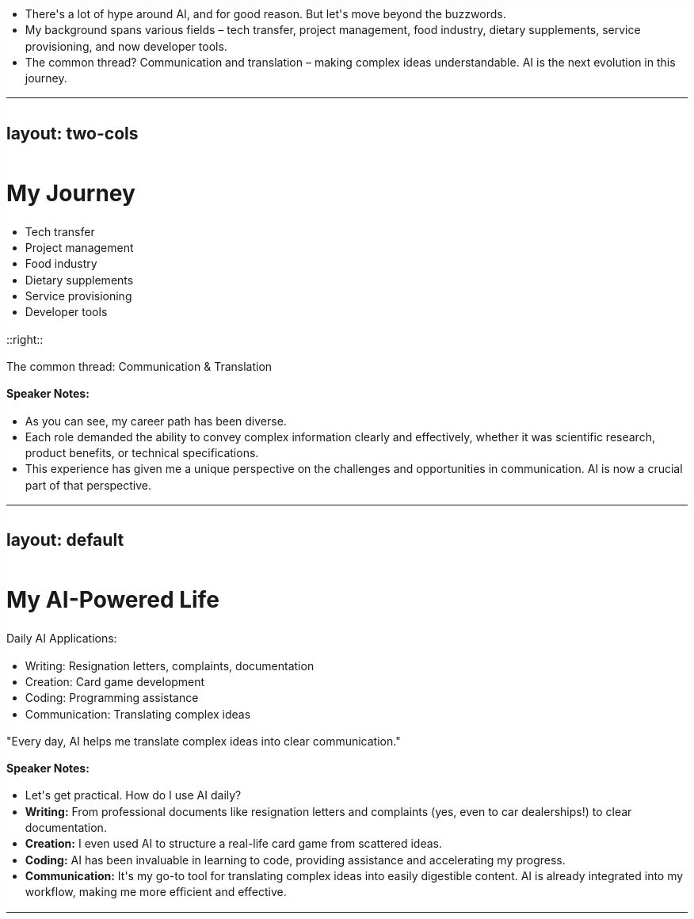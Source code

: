 *   There's a lot of hype around AI, and for good reason. But let's move beyond the buzzwords.
*   My background spans various fields – tech transfer, project management, food industry, dietary supplements, service provisioning, and now developer tools.
*   The common thread?  Communication and translation – making complex ideas understandable. AI is the next evolution in this journey.

---
layout: two-cols
---

# My Journey
- Tech transfer
- Project management
- Food industry
- Dietary supplements
- Service provisioning
- Developer tools

::right::

The common thread: Communication & Translation

**Speaker Notes:**

*   As you can see, my career path has been diverse.
*   Each role demanded the ability to convey complex information clearly and effectively, whether it was scientific research, product benefits, or technical specifications.
*   This experience has given me a unique perspective on the challenges and opportunities in communication. AI is now a crucial part of that perspective.

---
layout: default
---

# My AI-Powered Life

Daily AI Applications:
- Writing: Resignation letters, complaints, documentation
- Creation: Card game development
- Coding: Programming assistance
- Communication: Translating complex ideas

"Every day, AI helps me translate complex ideas into clear communication."

**Speaker Notes:**

*   Let's get practical. How do I use AI daily?
*   **Writing:** From professional documents like resignation letters and complaints (yes, even to car dealerships!) to clear documentation.
*   **Creation:**  I even used AI to structure a real-life card game from scattered ideas.
*   **Coding:**  AI has been invaluable in learning to code, providing assistance and accelerating my progress.
*   **Communication:** It's my go-to tool for translating complex ideas into easily digestible content. AI is already integrated into my workflow, making me more efficient and effective.

---